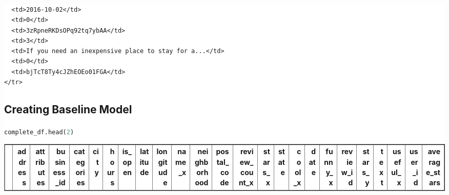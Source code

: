       <td>2016-10-02</td>
      <td>0</td>
      <td>3zRpneRKDsOPq92tq7ybAA</td>
      <td>3</td>
      <td>If you need an inexpensive place to stay for a...</td>
      <td>0</td>
      <td>bjTcT8Ty4cJZhEOEo01FGA</td>
    </tr>
  </tbody>
</table>
</div>




##  Creating Baseline Model



```python
complete_df.head(2)
```





<div>
<style>
    .dataframe thead tr:only-child th {
        text-align: right;
    }

    .dataframe thead th {
        text-align: left;
    }

    .dataframe tbody tr th {
        vertical-align: top;
    }
</style>
<table border="1" class="dataframe">
  <thead>
    <tr style="text-align: right;">
      <th></th>
      <th>address</th>
      <th>attributes</th>
      <th>business_id</th>
      <th>categories</th>
      <th>city</th>
      <th>hours</th>
      <th>is_open</th>
      <th>latitude</th>
      <th>longitude</th>
      <th>name_x</th>
      <th>neighborhood</th>
      <th>postal_code</th>
      <th>review_count_x</th>
      <th>stars_x</th>
      <th>state</th>
      <th>cool_x</th>
      <th>date</th>
      <th>funny_x</th>
      <th>review_id</th>
      <th>stars_y</th>
      <th>text</th>
      <th>useful_x</th>
      <th>user_id</th>
      <th>average_stars</th>